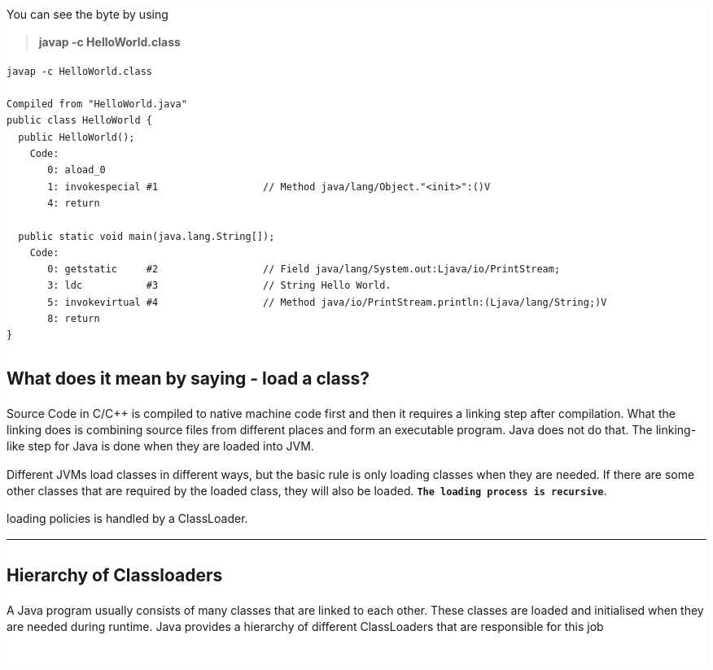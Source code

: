 You can see the byte by using
> **javap -c HelloWorld.class**

```
javap -c HelloWorld.class

Compiled from "HelloWorld.java"
public class HelloWorld {
  public HelloWorld();
    Code:
       0: aload_0
       1: invokespecial #1                  // Method java/lang/Object."<init>":()V
       4: return

  public static void main(java.lang.String[]);
    Code:
       0: getstatic     #2                  // Field java/lang/System.out:Ljava/io/PrintStream;
       3: ldc           #3                  // String Hello World.
       5: invokevirtual #4                  // Method java/io/PrintStream.println:(Ljava/lang/String;)V
       8: return
}

```

## What does it mean by saying - load a class?

Source Code in C/C++ is compiled to native machine code first and then it requires a linking step after compilation. What the linking does is combining source files from different places and form an executable program. Java does not do that. The linking-like step for Java is done when they are loaded into JVM.

Different JVMs load classes in different ways, but the basic rule is only loading classes when they are needed. If there are some other classes that are required by the loaded class, they will also be loaded. **```The loading process is recursive```**.

loading policies is handled by a ClassLoader. 








---


## Hierarchy of Classloaders

A Java program usually consists of many classes that are linked to each other. These classes are loaded and initialised when they are needed during runtime. Java provides a hierarchy of different ClassLoaders that are responsible for this job

<br>


<p align="center">